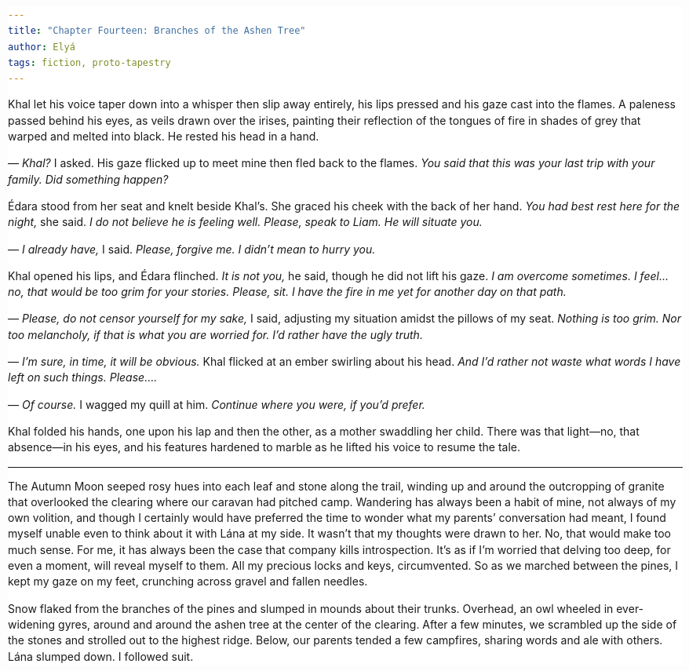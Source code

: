 ```yaml
---
title: "Chapter Fourteen: Branches of the Ashen Tree"
author: Elyá
tags: fiction, proto-tapestry
---
```


Khal let his voice taper down into a whisper then slip away entirely, his lips pressed and his gaze cast into the flames. A paleness passed behind his eyes, as veils drawn over the irises, painting their reflection of the tongues of fire in shades of grey that warped and melted into black. He rested his head in a hand.

— *Khal?* I asked. His gaze flicked up to meet mine then fled back to the flames. *You said that this was your last trip with your family. Did something happen?*

Édara stood from her seat and knelt beside Khal’s. She graced his cheek with the back of her hand. *You had best rest here for the night,* she said. *I do not believe he is feeling well. Please, speak to Liam. He will situate you.*

— *I already have,* I said. *Please, forgive me. I didn’t mean to hurry you.*

Khal opened his lips, and Édara flinched. *It is not you,* he said, though he did not lift his gaze. *I am overcome sometimes. I feel… no, that would be too grim for your stories. Please, sit. I have the fire in me yet for another day on that path.*

— *Please, do not censor yourself for my sake,* I said, adjusting my situation amidst the pillows of my seat. *Nothing is too grim. Nor too melancholy, if that is what you are worried for. I’d rather have the ugly truth.*

— *I’m sure, in time, it will be obvious.* Khal flicked at an ember swirling about his head. *And I’d rather not waste what words I have left on such things. Please….*

— *Of course.* I wagged my quill at him. *Continue where you were, if you’d prefer.*

Khal folded his hands, one upon his lap and then the other, as a mother swaddling her child. There was that light—no, that absence—in his eyes, and his features hardened to marble as he lifted his voice to resume the tale.



***



The Autumn Moon seeped rosy hues into each leaf and stone along the trail, winding up and around the outcropping of granite that overlooked the clearing where our caravan had pitched camp. Wandering has always been a habit of mine, not always of my own volition, and though I certainly would have preferred the time to wonder what my parents’ conversation had meant, I found myself unable even to think about it with Lána at my side. It wasn’t that my thoughts were drawn to her. No, that would make too much sense. For me, it has always been the case that company kills introspection. It’s as if I’m worried that delving too deep, for even a moment, will reveal myself to them. All my precious locks and keys, circumvented. So as we marched between the pines, I kept my gaze on my feet, crunching across gravel and fallen needles. 

Snow flaked from the branches of the pines and slumped in mounds about their trunks. Overhead, an owl wheeled in ever-widening gyres, around and around the ashen tree at the center of the clearing. After a few minutes, we scrambled up the side of the stones and strolled out to the highest ridge. Below, our parents tended a few campfires, sharing words and ale with others. Lána slumped down. I followed suit.
